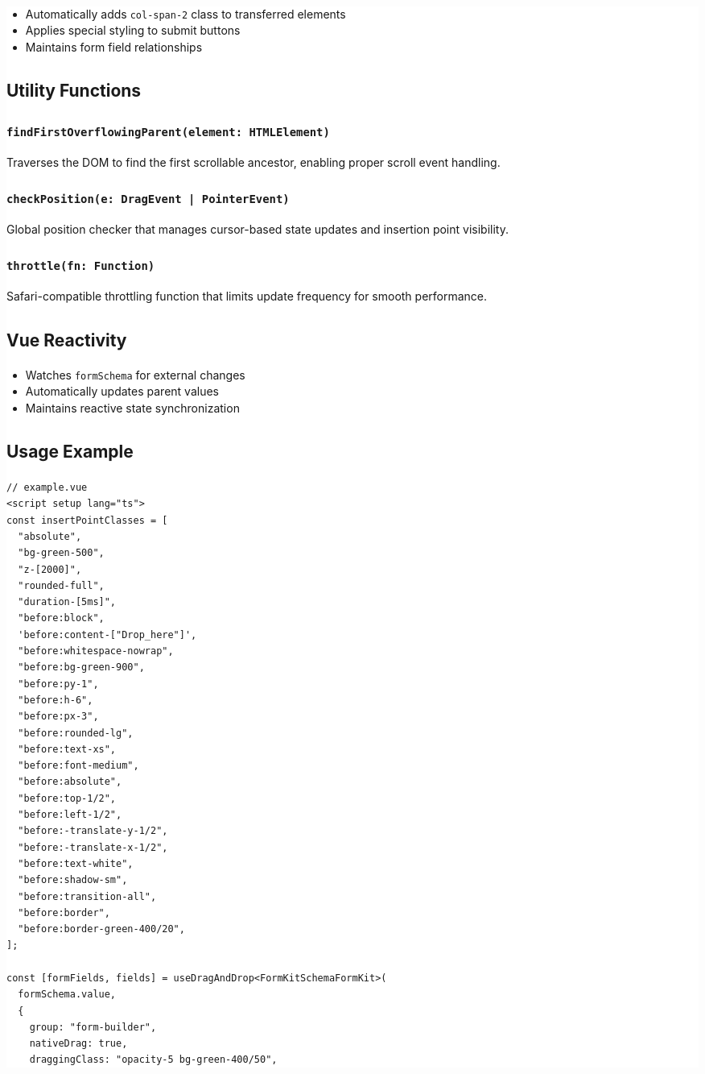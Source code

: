 - Automatically adds `col-span-2` class to transferred elements
- Applies special styling to submit buttons
- Maintains form field relationships

## Utility Functions

### `findFirstOverflowingParent(element: HTMLElement)`

Traverses the DOM to find the first scrollable ancestor, enabling proper scroll event handling.

### `checkPosition(e: DragEvent | PointerEvent)`

Global position checker that manages cursor-based state updates and insertion point visibility.

### `throttle(fn: Function)`

Safari-compatible throttling function that limits update frequency for smooth performance.

## Vue Reactivity

- Watches `formSchema` for external changes
- Automatically updates parent values
- Maintains reactive state synchronization

## Usage Example

```vue
// example.vue
<script setup lang="ts">
const insertPointClasses = [
  "absolute",
  "bg-green-500",
  "z-[2000]",
  "rounded-full",
  "duration-[5ms]",
  "before:block",
  'before:content-["Drop_here"]',
  "before:whitespace-nowrap",
  "before:bg-green-900",
  "before:py-1",
  "before:h-6",
  "before:px-3",
  "before:rounded-lg",
  "before:text-xs",
  "before:font-medium",
  "before:absolute",
  "before:top-1/2",
  "before:left-1/2",
  "before:-translate-y-1/2",
  "before:-translate-x-1/2",
  "before:text-white",
  "before:shadow-sm",
  "before:transition-all",
  "before:border",
  "before:border-green-400/20",
];

const [formFields, fields] = useDragAndDrop<FormKitSchemaFormKit>(
  formSchema.value,
  {
    group: "form-builder",
    nativeDrag: true,
    draggingClass: "opacity-5 bg-green-400/50",
```